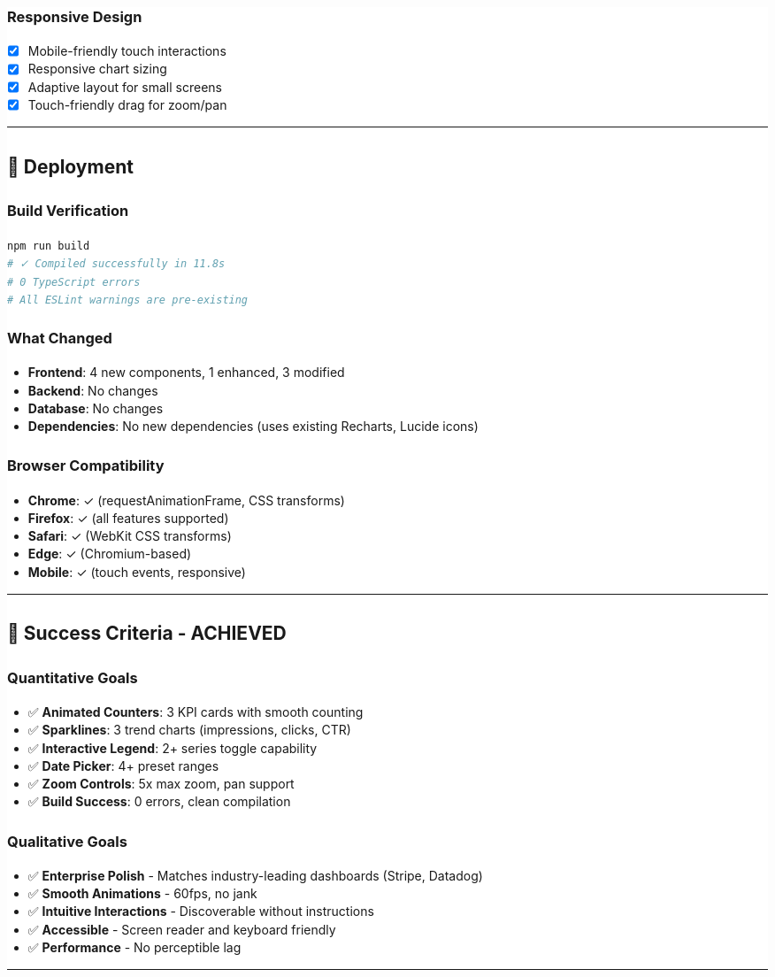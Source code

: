 ### Responsive Design
- [x] Mobile-friendly touch interactions
- [x] Responsive chart sizing
- [x] Adaptive layout for small screens
- [x] Touch-friendly drag for zoom/pan

---

## 🚀 Deployment

### Build Verification
```bash
npm run build
# ✓ Compiled successfully in 11.8s
# 0 TypeScript errors
# All ESLint warnings are pre-existing
```

### What Changed
- **Frontend**: 4 new components, 1 enhanced, 3 modified
- **Backend**: No changes
- **Database**: No changes
- **Dependencies**: No new dependencies (uses existing Recharts, Lucide icons)

### Browser Compatibility
- **Chrome**: ✓ (requestAnimationFrame, CSS transforms)
- **Firefox**: ✓ (all features supported)
- **Safari**: ✓ (WebKit CSS transforms)
- **Edge**: ✓ (Chromium-based)
- **Mobile**: ✓ (touch events, responsive)

---

## 🎉 Success Criteria - ACHIEVED

### Quantitative Goals
- ✅ **Animated Counters**: 3 KPI cards with smooth counting
- ✅ **Sparklines**: 3 trend charts (impressions, clicks, CTR)
- ✅ **Interactive Legend**: 2+ series toggle capability
- ✅ **Date Picker**: 4+ preset ranges
- ✅ **Zoom Controls**: 5x max zoom, pan support
- ✅ **Build Success**: 0 errors, clean compilation

### Qualitative Goals
- ✅ **Enterprise Polish** - Matches industry-leading dashboards (Stripe, Datadog)
- ✅ **Smooth Animations** - 60fps, no jank
- ✅ **Intuitive Interactions** - Discoverable without instructions
- ✅ **Accessible** - Screen reader and keyboard friendly
- ✅ **Performance** - No perceptible lag

---